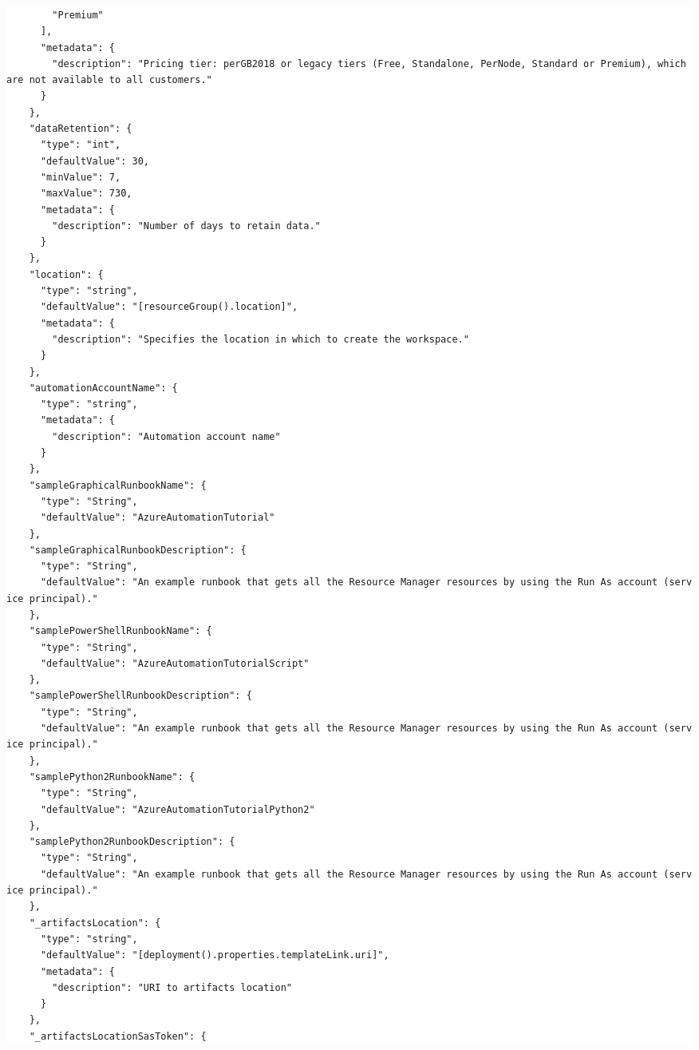             "Premium"
          ],
          "metadata": {
            "description": "Pricing tier: perGB2018 or legacy tiers (Free, Standalone, PerNode, Standard or Premium), which are not available to all customers."
          }
        },
        "dataRetention": {
          "type": "int",
          "defaultValue": 30,
          "minValue": 7,
          "maxValue": 730,
          "metadata": {
            "description": "Number of days to retain data."
          }
        },
        "location": {
          "type": "string",
          "defaultValue": "[resourceGroup().location]",
          "metadata": {
            "description": "Specifies the location in which to create the workspace."
          }
        },
        "automationAccountName": {
          "type": "string",
          "metadata": {
            "description": "Automation account name"
          }
        },
        "sampleGraphicalRunbookName": {
          "type": "String",
          "defaultValue": "AzureAutomationTutorial"
        },
        "sampleGraphicalRunbookDescription": {
          "type": "String",
          "defaultValue": "An example runbook that gets all the Resource Manager resources by using the Run As account (service principal)."
        },
        "samplePowerShellRunbookName": {
          "type": "String",
          "defaultValue": "AzureAutomationTutorialScript"
        },
        "samplePowerShellRunbookDescription": {
          "type": "String",
          "defaultValue": "An example runbook that gets all the Resource Manager resources by using the Run As account (service principal)."
        },
        "samplePython2RunbookName": {
          "type": "String",
          "defaultValue": "AzureAutomationTutorialPython2"
        },
        "samplePython2RunbookDescription": {
          "type": "String",
          "defaultValue": "An example runbook that gets all the Resource Manager resources by using the Run As account (service principal)."
        },
        "_artifactsLocation": {
          "type": "string",
          "defaultValue": "[deployment().properties.templateLink.uri]",
          "metadata": {
            "description": "URI to artifacts location"
          }
        },
        "_artifactsLocationSasToken": {